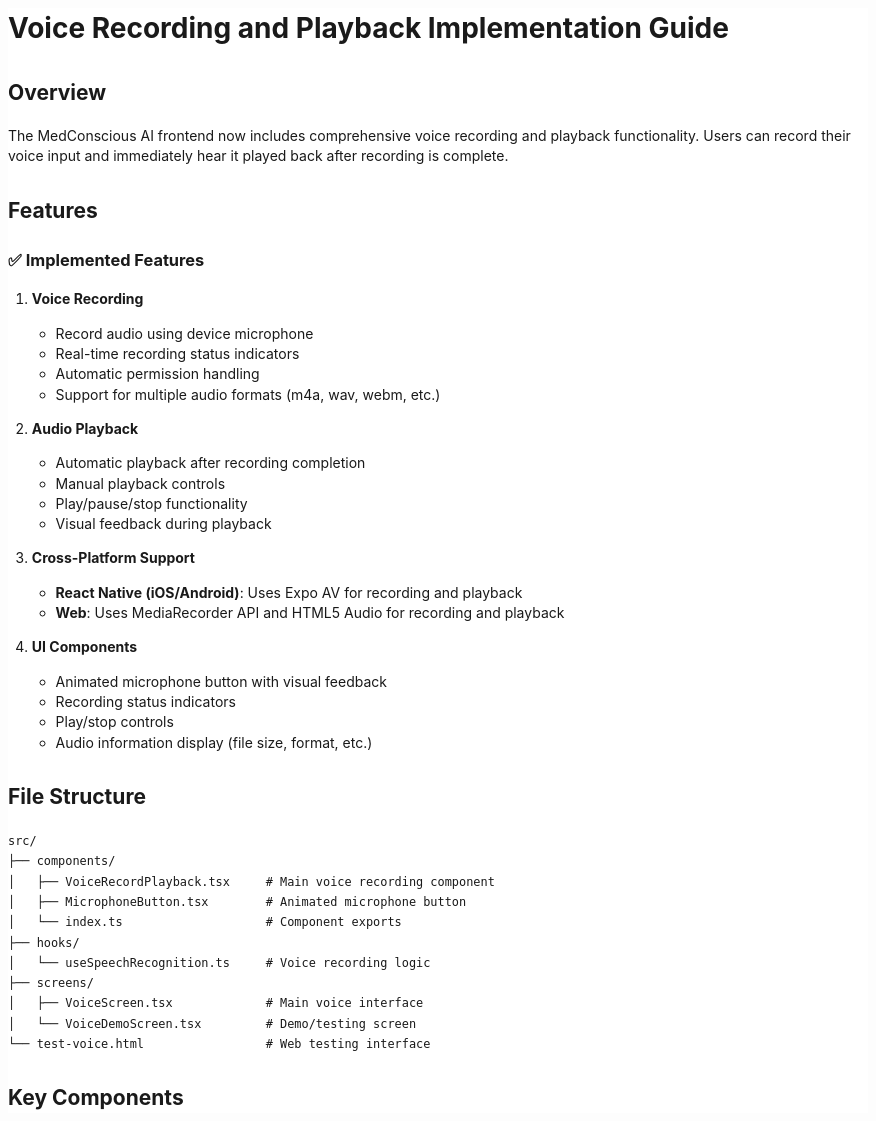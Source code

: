 # Voice Recording and Playback Implementation Guide

## Overview

The MedConscious AI frontend now includes comprehensive voice recording and playback functionality. Users can record their voice input and immediately hear it played back after recording is complete.

## Features

### ✅ Implemented Features

1. **Voice Recording**
   - Record audio using device microphone
   - Real-time recording status indicators
   - Automatic permission handling
   - Support for multiple audio formats (m4a, wav, webm, etc.)

2. **Audio Playback**
   - Automatic playback after recording completion
   - Manual playback controls
   - Play/pause/stop functionality
   - Visual feedback during playback

3. **Cross-Platform Support**
   - **React Native (iOS/Android)**: Uses Expo AV for recording and playback
   - **Web**: Uses MediaRecorder API and HTML5 Audio for recording and playback

4. **UI Components**
   - Animated microphone button with visual feedback
   - Recording status indicators
   - Play/stop controls
   - Audio information display (file size, format, etc.)

## File Structure

```
src/
├── components/
│   ├── VoiceRecordPlayback.tsx     # Main voice recording component
│   ├── MicrophoneButton.tsx        # Animated microphone button
│   └── index.ts                    # Component exports
├── hooks/
│   └── useSpeechRecognition.ts     # Voice recording logic
├── screens/
│   ├── VoiceScreen.tsx             # Main voice interface
│   └── VoiceDemoScreen.tsx         # Demo/testing screen
└── test-voice.html                 # Web testing interface
```

## Key Components
